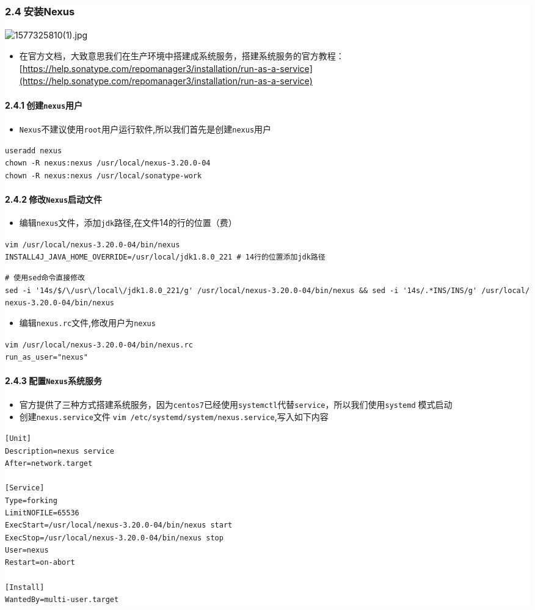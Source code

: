 ### 2.4 安装Nexus

![1577325810(1).jpg](http://ww1.sinaimg.cn/large/ab7f41dbly1ga9wawaayej211h042aap.jpg)

- 在官方文档，大致意思我们在生产环境中搭建成系统服务，搭建系统服务的官方教程：[https://help.sonatype.com/repomanager3/installation/run-as-a-service](https://help.sonatype.com/repomanager3/installation/run-as-a-service)

#### 2.4.1  创建`nexus`用户

- `Nexus`不建议使用`root`用户运行软件,所以我们首先是创建`nexus`用户

```shell
useradd nexus
chown -R nexus:nexus /usr/local/nexus-3.20.0-04
chown -R nexus:nexus /usr/local/sonatype-work
```

#### 2.4.2 修改`Nexus`启动文件

- 编辑`nexus`文件，添加`jdk`路径,在文件14的行的位置（费）

```shell
vim /usr/local/nexus-3.20.0-04/bin/nexus
INSTALL4J_JAVA_HOME_OVERRIDE=/usr/local/jdk1.8.0_221 # 14行的位置添加jdk路径
```

```shell
# 使用sed命令直接修改
sed -i '14s/$/\/usr\/local\/jdk1.8.0_221/g' /usr/local/nexus-3.20.0-04/bin/nexus && sed -i '14s/.*INS/INS/g' /usr/local/nexus-3.20.0-04/bin/nexus
```

- 编辑`nexus.rc`文件,修改用户为`nexus`

```shell
vim /usr/local/nexus-3.20.0-04/bin/nexus.rc 
run_as_user="nexus" 
```

#### 2.4.3 配置`Nexus`系统服务

- 官方提供了三种方式搭建系统服务，因为`centos7`已经使用`systemctl`代替`service`，所以我们使用`systemd` 模式启动
- 创建`nexus.service`文件 `vim /etc/systemd/system/nexus.service`,写入如下内容

```shell
[Unit]
Description=nexus service
After=network.target
  
[Service]
Type=forking
LimitNOFILE=65536
ExecStart=/usr/local/nexus-3.20.0-04/bin/nexus start
ExecStop=/usr/local/nexus-3.20.0-04/bin/nexus stop
User=nexus
Restart=on-abort
  
[Install]
WantedBy=multi-user.target
```
